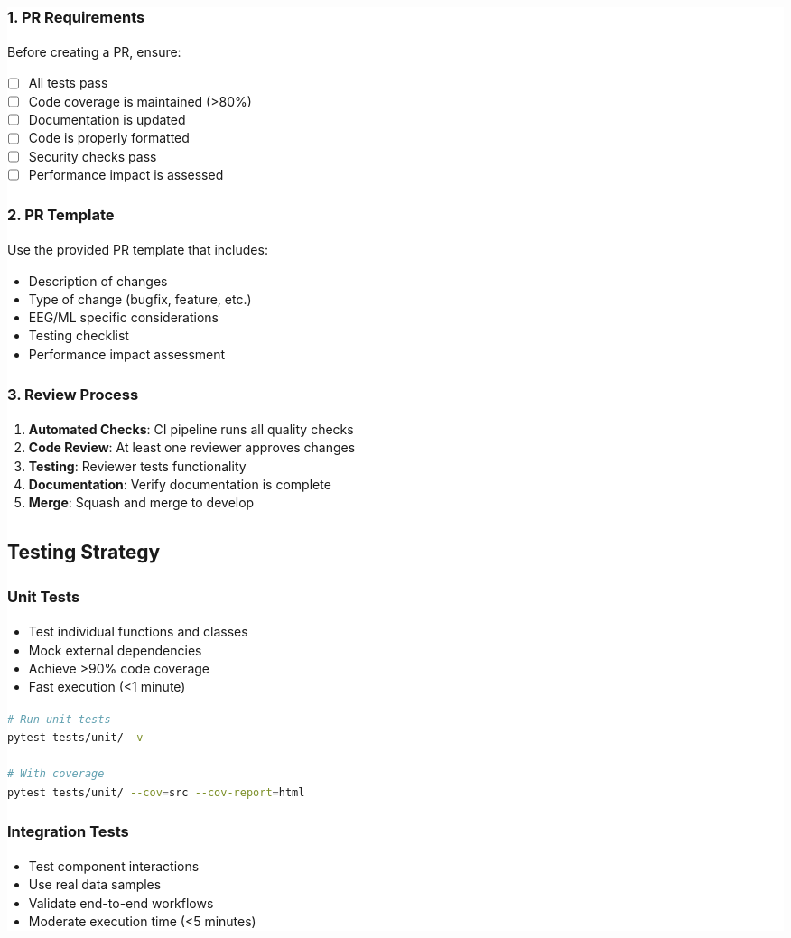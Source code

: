### 1. PR Requirements

Before creating a PR, ensure:

- [ ] All tests pass
- [ ] Code coverage is maintained (>80%)
- [ ] Documentation is updated
- [ ] Code is properly formatted
- [ ] Security checks pass
- [ ] Performance impact is assessed

### 2. PR Template

Use the provided PR template that includes:

- Description of changes
- Type of change (bugfix, feature, etc.)
- EEG/ML specific considerations
- Testing checklist
- Performance impact assessment

### 3. Review Process

1. **Automated Checks**: CI pipeline runs all quality checks
2. **Code Review**: At least one reviewer approves changes
3. **Testing**: Reviewer tests functionality
4. **Documentation**: Verify documentation is complete
5. **Merge**: Squash and merge to develop

## Testing Strategy

### Unit Tests

- Test individual functions and classes
- Mock external dependencies
- Achieve >90% code coverage
- Fast execution (<1 minute)

```bash
# Run unit tests
pytest tests/unit/ -v

# With coverage
pytest tests/unit/ --cov=src --cov-report=html
```

### Integration Tests

- Test component interactions
- Use real data samples
- Validate end-to-end workflows
- Moderate execution time (<5 minutes)
